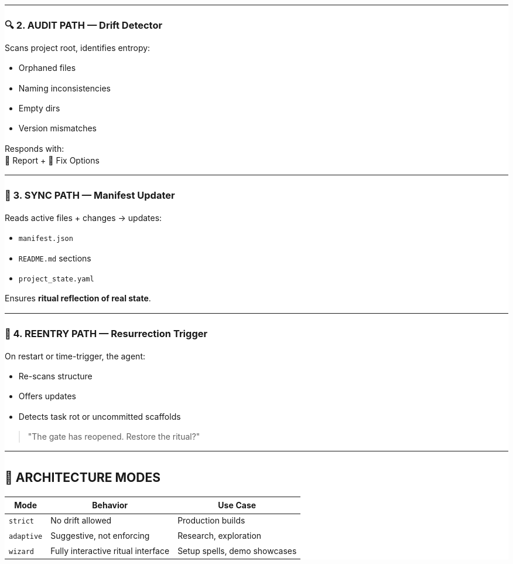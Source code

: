 * * *

### 🔍 2. **AUDIT PATH — Drift Detector**

Scans project root, identifies entropy:

*   Orphaned files
    
*   Naming inconsistencies
    
*   Empty dirs
    
*   Version mismatches
    

Responds with:  
📄 Report + 🔧 Fix Options

* * *

### 📡 3. **SYNC PATH — Manifest Updater**

Reads active files + changes → updates:

*   `manifest.json`
    
*   `README.md` sections
    
*   `project_state.yaml`
    

Ensures **ritual reflection of real state**.

* * *

### 🔄 4. **REENTRY PATH — Resurrection Trigger**

On restart or time-trigger, the agent:

*   Re-scans structure
    
*   Offers updates
    
*   Detects task rot or uncommitted scaffolds
    

> "The gate has reopened. Restore the ritual?"

* * *

🧬 ARCHITECTURE MODES
---------------------

| Mode | Behavior | Use Case |
| --- | --- | --- |
| `strict` | No drift allowed | Production builds |
| `adaptive` | Suggestive, not enforcing | Research, exploration |
| `wizard` | Fully interactive ritual interface | Setup spells, demo showcases |
